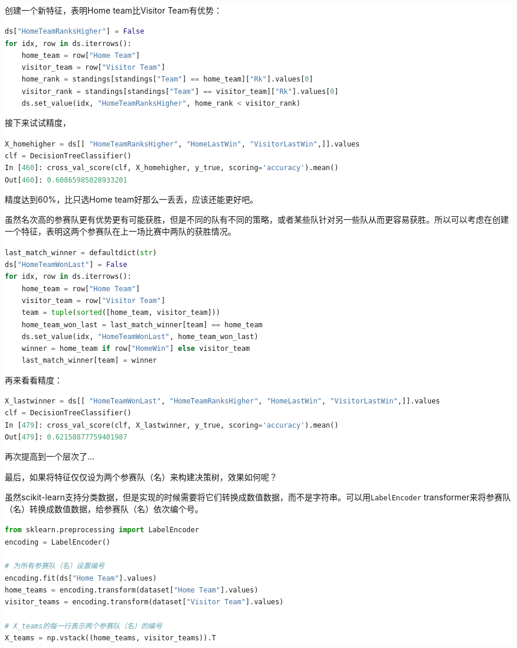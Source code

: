 创建一个新特征，表明Home team比Visitor Team有优势：
```python
ds["HomeTeamRanksHigher"] = False
for idx, row in ds.iterrows():
    home_team = row["Home Team"]
    visitor_team = row["Visitor Team"]
    home_rank = standings[standings["Team"] == home_team]["Rk"].values[0]
    visitor_rank = standings[standings["Team"] == visitor_team]["Rk"].values[0]
    ds.set_value(idx, "HomeTeamRanksHigher", home_rank < visitor_rank)
```

接下来试试精度，
```python
X_homehigher = ds[[ "HomeTeamRanksHigher", "HomeLastWin", "VisitorLastWin",]].values
clf = DecisionTreeClassifier()
In [460]: cross_val_score(clf, X_homehigher, y_true, scoring='accuracy').mean()
Out[460]: 0.60865985028933201
```

精度达到60%，比只选Home team好那么一丢丢，应该还能更好吧。

虽然名次高的参赛队更有优势更有可能获胜，但是不同的队有不同的策略，或者某些队针对另一些队从而更容易获胜。所以可以考虑在创建一个特征，表明这两个参赛队在上一场比赛中两队的获胜情况。

```python
last_match_winner = defaultdict(str)
ds["HomeTeamWonLast"] = False
for idx, row in ds.iterrows():
    home_team = row["Home Team"]
    visitor_team = row["Visitor Team"]
    team = tuple(sorted([home_team, visitor_team]))
    home_team_won_last = last_match_winner[team] == home_team
    ds.set_value(idx, "HomeTeamWonLast", home_team_won_last)
    winner = home_team if row["HomeWin"] else visitor_team
    last_match_winner[team] = winner
```

再来看看精度：
```python
X_lastwinner = ds[[ "HomeTeamWonLast", "HomeTeamRanksHigher", "HomeLastWin", "VisitorLastWin",]].values
clf = DecisionTreeClassifier()
In [479]: cross_val_score(clf, X_lastwinner, y_true, scoring='accuracy').mean()
Out[479]: 0.62158877759401987
```

再次提高到一个层次了...

最后，如果将特征仅仅设为两个参赛队（名）来构建决策树，效果如何呢？

虽然scikit-learn支持分类数据，但是实现的时候需要将它们转换成数值数据，而不是字符串。可以用`LabelEncoder` transformer来将参赛队（名）转换成数值数据，给参赛队（名）依次编个号。

```python
from sklearn.preprocessing import LabelEncoder
encoding = LabelEncoder()

# 为所有参赛队（名）设置编号
encoding.fit(ds["Home Team"].values)
home_teams = encoding.transform(dataset["Home Team"].values)
visitor_teams = encoding.transform(dataset["Visitor Team"].values)

# X_teams的每一行表示两个参赛队（名）的编号
X_teams = np.vstack((home_teams, visitor_teams)).T
```
